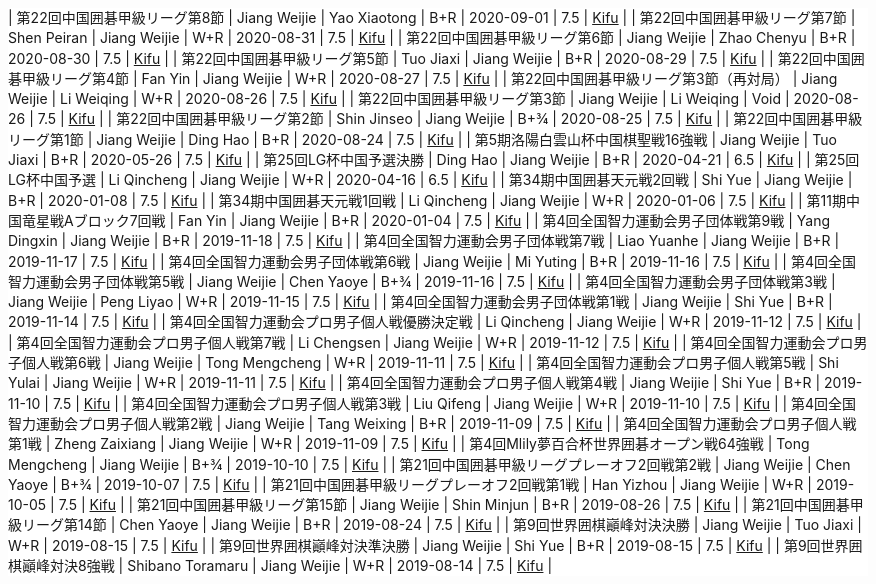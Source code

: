 | 第22回中国囲碁甲級リーグ第8節 | Jiang Weijie | Yao Xiaotong | B+R | 2020-09-01 | 7.5 | [Kifu](https://kifudepot.net/kifucontents.php?id=8PDmo8Z%2BJcmkLRJzwNcmrA%3D%3D) | 
| 第22回中国囲碁甲級リーグ第7節 | Shen Peiran | Jiang Weijie | W+R | 2020-08-31 | 7.5 | [Kifu](https://kifudepot.net/kifucontents.php?id=L2zlFp9i5vAPv8AFsjbPxg%3D%3D) | 
| 第22回中国囲碁甲級リーグ第6節 | Jiang Weijie | Zhao Chenyu | B+R | 2020-08-30 | 7.5 | [Kifu](https://kifudepot.net/kifucontents.php?id=f4Khb089Qts6v8CVxkEO3A%3D%3D) | 
| 第22回中国囲碁甲級リーグ第5節 | Tuo Jiaxi | Jiang Weijie | B+R | 2020-08-29 | 7.5 | [Kifu](https://kifudepot.net/kifucontents.php?id=%2F3fzYYK%2F51o%2FNYPbtNT14w%3D%3D) | 
| 第22回中国囲碁甲級リーグ第4節 | Fan Yin | Jiang Weijie | W+R | 2020-08-27 | 7.5 | [Kifu](https://kifudepot.net/kifucontents.php?id=YjhTpqrHMnFhMloOVAefuw%3D%3D) | 
| 第22回中国囲碁甲級リーグ第3節（再対局） | Jiang Weijie | Li Weiqing | W+R | 2020-08-26 | 7.5 | [Kifu](https://kifudepot.net/kifucontents.php?id=J2tvdVBeHrCdPT1cj7SD8Q%3D%3D) | 
| 第22回中国囲碁甲級リーグ第3節 | Jiang Weijie | Li Weiqing | Void | 2020-08-26 | 7.5 | [Kifu](https://kifudepot.net/kifucontents.php?id=Yep0qoz7XozmQrfm91mElA%3D%3D) | 
| 第22回中国囲碁甲級リーグ第2節 | Shin Jinseo | Jiang Weijie | B+¾ | 2020-08-25 | 7.5 | [Kifu](https://kifudepot.net/kifucontents.php?id=%2FZz%2BblnEVG%2B9j4XdN%2B22dQ%3D%3D) | 
| 第22回中国囲碁甲級リーグ第1節 | Jiang Weijie | Ding Hao | B+R | 2020-08-24 | 7.5 | [Kifu](https://kifudepot.net/kifucontents.php?id=YtS8Dm4k0iFFgbxaqvmuUQ%3D%3D) | 
| 第5期洛陽白雲山杯中国棋聖戦16強戦 | Jiang Weijie | Tuo Jiaxi | B+R | 2020-05-26 | 7.5 | [Kifu](https://kifudepot.net/kifucontents.php?id=YGxU3ibEiZ0T2TN1m7QWtg%3D%3D) | 
| 第25回LG杯中国予選決勝 | Ding Hao | Jiang Weijie | B+R | 2020-04-21 | 6.5 | [Kifu](https://kifudepot.net/kifucontents.php?id=%2FE0HmmypZuF0bEchLD6BYA%3D%3D) | 
| 第25回LG杯中国予選 | Li Qincheng | Jiang Weijie | W+R | 2020-04-16 | 6.5 | [Kifu](https://kifudepot.net/kifucontents.php?id=b%2FFNx7llVRnslJD5gW4SVQ%3D%3D) | 
| 第34期中国囲碁天元戦2回戦 | Shi Yue | Jiang Weijie | B+R | 2020-01-08 | 7.5 | [Kifu](https://kifudepot.net/kifucontents.php?id=ofnSZXXPeT2Zb3J7B0s%2B5g%3D%3D) | 
| 第34期中国囲碁天元戦1回戦 | Li Qincheng | Jiang Weijie | W+R | 2020-01-06 | 7.5 | [Kifu](https://kifudepot.net/kifucontents.php?id=%2FGDmq%2FxiUCsHZUs2wzdmOQ%3D%3D) | 
| 第11期中国竜星戦Aブロック7回戦 | Fan Yin | Jiang Weijie | B+R | 2020-01-04 | 7.5 | [Kifu](https://kifudepot.net/kifucontents.php?id=ziDj6gK2bf3ulX6ZPnx5RQ%3D%3D) | 
| 第4回全国智力運動会男子団体戦第9戦 | Yang Dingxin | Jiang Weijie | B+R | 2019-11-18 | 7.5 | [Kifu](https://kifudepot.net/kifucontents.php?id=tulA9nz4Fkz5BK7aXxClsg%3D%3D) | 
| 第4回全国智力運動会男子団体戦第7戦 | Liao Yuanhe | Jiang Weijie | B+R | 2019-11-17 | 7.5 | [Kifu](https://kifudepot.net/kifucontents.php?id=R2ULGdgDQxrOJCAxt4OcsQ%3D%3D) | 
| 第4回全国智力運動会男子団体戦第6戦 | Jiang Weijie | Mi Yuting | B+R | 2019-11-16 | 7.5 | [Kifu](https://kifudepot.net/kifucontents.php?id=rYu%2B7n6gw9KSSrewVvGLbQ%3D%3D) | 
| 第4回全国智力運動会男子団体戦第5戦 | Jiang Weijie | Chen Yaoye | B+¾ | 2019-11-16 | 7.5 | [Kifu](https://kifudepot.net/kifucontents.php?id=gFArdBBS%2Fa11YSq1gr9ORw%3D%3D) | 
| 第4回全国智力運動会男子団体戦第3戦 | Jiang Weijie | Peng Liyao | W+R | 2019-11-15 | 7.5 | [Kifu](https://kifudepot.net/kifucontents.php?id=OblVAXrUgYWaFcXhrPK3mg%3D%3D) | 
| 第4回全国智力運動会男子団体戦第1戦 | Jiang Weijie | Shi Yue | B+R | 2019-11-14 | 7.5 | [Kifu](https://kifudepot.net/kifucontents.php?id=%2FmrTQwiE5Nc4ExbSTDnslQ%3D%3D) | 
| 第4回全国智力運動会プロ男子個人戦優勝決定戦 | Li Qincheng | Jiang Weijie | W+R | 2019-11-12 | 7.5 | [Kifu](https://kifudepot.net/kifucontents.php?id=RaJWLiI7xQZioOSL3Ob1yA%3D%3D) | 
| 第4回全国智力運動会プロ男子個人戦第7戦 | Li Chengsen | Jiang Weijie | W+R | 2019-11-12 | 7.5 | [Kifu](https://kifudepot.net/kifucontents.php?id=Qi%2B6gwld3C15%2FTo7P%2BzlqA%3D%3D) | 
| 第4回全国智力運動会プロ男子個人戦第6戦 | Jiang Weijie | Tong Mengcheng | W+R | 2019-11-11 | 7.5 | [Kifu](https://kifudepot.net/kifucontents.php?id=zB6UHn6d67zwkoO4NTNsVg%3D%3D) | 
| 第4回全国智力運動会プロ男子個人戦第5戦 | Shi Yulai | Jiang Weijie | W+R | 2019-11-11 | 7.5 | [Kifu](https://kifudepot.net/kifucontents.php?id=DBoJNIOpq2MXWPoxCk8qbA%3D%3D) | 
| 第4回全国智力運動会プロ男子個人戦第4戦 | Jiang Weijie | Shi Yue | B+R | 2019-11-10 | 7.5 | [Kifu](https://kifudepot.net/kifucontents.php?id=fYn02ensUDtD1qJt%2Fw3RuA%3D%3D) | 
| 第4回全国智力運動会プロ男子個人戦第3戦 | Liu Qifeng | Jiang Weijie | W+R | 2019-11-10 | 7.5 | [Kifu](https://kifudepot.net/kifucontents.php?id=QXrba5rA5ZtH%2FSKDb0lZ%2Fw%3D%3D) | 
| 第4回全国智力運動会プロ男子個人戦第2戦 | Jiang Weijie | Tang Weixing | B+R | 2019-11-09 | 7.5 | [Kifu](https://kifudepot.net/kifucontents.php?id=X71AbGcnhYGYulP%2BOOaNKQ%3D%3D) | 
| 第4回全国智力運動会プロ男子個人戦第1戦 | Zheng Zaixiang | Jiang Weijie | W+R | 2019-11-09 | 7.5 | [Kifu](https://kifudepot.net/kifucontents.php?id=2COMMZwA3o7Yy8uNdBgoUw%3D%3D) | 
| 第4回Mlily夢百合杯世界囲碁オープン戦64強戦 | Tong Mengcheng | Jiang Weijie | B+¾ | 2019-10-10 | 7.5 | [Kifu](https://kifudepot.net/kifucontents.php?id=vkQipMR6xdBHLVVuTtBQwg%3D%3D) | 
| 第21回中国囲碁甲級リーグプレーオフ2回戦第2戦 | Jiang Weijie | Chen Yaoye | B+¾ | 2019-10-07 | 7.5 | [Kifu](https://kifudepot.net/kifucontents.php?id=1NmR7Sum%2BTPsPqJxGtbOlg%3D%3D) | 
| 第21回中国囲碁甲級リーグプレーオフ2回戦第1戦 | Han Yizhou | Jiang Weijie | W+R | 2019-10-05 | 7.5 | [Kifu](https://kifudepot.net/kifucontents.php?id=HXgzHcLPbfJfR6BIHBcejQ%3D%3D) | 
| 第21回中国囲碁甲級リーグ第15節 | Jiang Weijie | Shin Minjun | B+R | 2019-08-26 | 7.5 | [Kifu](https://kifudepot.net/kifucontents.php?id=3lqDRHNuCCuTEp5I8MLsxg%3D%3D) | 
| 第21回中国囲碁甲級リーグ第14節 | Chen Yaoye | Jiang Weijie | B+R | 2019-08-24 | 7.5 | [Kifu](https://kifudepot.net/kifucontents.php?id=V9U8gtP6rclBTbOYTgjIBg%3D%3D) | 
| 第9回世界囲棋巓峰対決決勝 | Jiang Weijie | Tuo Jiaxi | W+R | 2019-08-15 | 7.5 | [Kifu](https://kifudepot.net/kifucontents.php?id=E7APvViDjvVXmTJBdNV%2B4A%3D%3D) | 
| 第9回世界囲棋巓峰対決準決勝 | Jiang Weijie | Shi Yue | B+R | 2019-08-15 | 7.5 | [Kifu](https://kifudepot.net/kifucontents.php?id=oXw5vluGGTQBWO9kgj2xfg%3D%3D) | 
| 第9回世界囲棋巓峰対決8強戦 | Shibano Toramaru | Jiang Weijie | W+R | 2019-08-14 | 7.5 | [Kifu](https://kifudepot.net/kifucontents.php?id=o912FoD4RUq0Zhe%2Be0e%2BfQ%3D%3D) | 